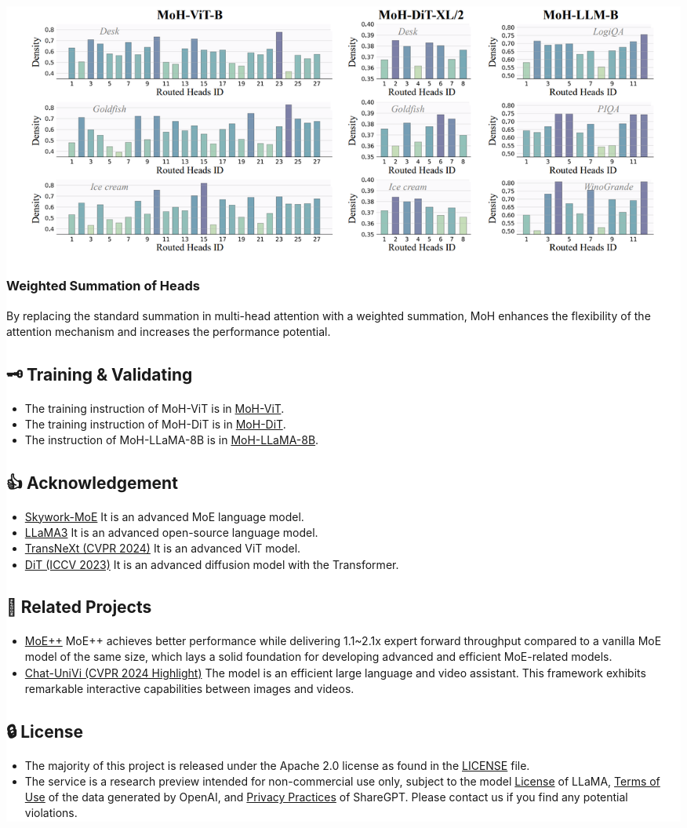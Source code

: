 <div align=center>
<img src="figures/fig8.png" width="800px">
</div>

### Weighted Summation of Heads
By replacing the standard summation in multi-head attention with a weighted summation, MoH enhances the flexibility of the attention mechanism and increases the performance potential.


## 🗝️ Training & Validating
* The training instruction of MoH-ViT is in [MoH-ViT](MoH-ViT/README.md).
* The training instruction of MoH-DiT is in [MoH-DiT](MoH-DiT/README.md).
* The instruction of MoH-LLaMA-8B is in [MoH-LLaMA-8B](MoH-LLaMA3/README.md).


## 👍 Acknowledgement
* [Skywork-MoE](https://github.com/SkyworkAI/Skywork-MoE) It is an advanced MoE language model.
* [LLaMA3](https://github.com/meta-llama/llama3) It is an advanced open-source language model.
* [TransNeXt (CVPR 2024)](https://github.com/DaiShiResearch/TransNeXt) It is an advanced ViT model.
* [DiT (ICCV 2023)](https://github.com/facebookresearch/DiT) It is an advanced diffusion model with the Transformer.

## 🤝 Related Projects
* [MoE++](https://github.com/SkyworkAI/MoE-plus-plus) MoE++ achieves better performance while delivering 1.1~2.1x expert forward throughput compared to a vanilla MoE model of the same size, which lays a solid foundation for developing advanced and efficient MoE-related models.
* [Chat-UniVi (CVPR 2024 Highlight)](https://github.com/PKU-YuanGroup/Chat-UniVi) The model is an efficient large language and video assistant. This framework exhibits remarkable interactive capabilities between images and videos.


## 🔒 License
* The majority of this project is released under the Apache 2.0 license as found in the [LICENSE](https://github.com/SkyworkAI/MoH/blob/main/LICENSE) file.
* The service is a research preview intended for non-commercial use only, subject to the model [License](https://github.com/facebookresearch/llama/blob/main/MODEL_CARD.md) of LLaMA, [Terms of Use](https://openai.com/policies/terms-of-use) of the data generated by OpenAI, and [Privacy Practices](https://chrome.google.com/webstore/detail/sharegpt-share-your-chatg/daiacboceoaocpibfodeljbdfacokfjb) of ShareGPT. Please contact us if you find any potential violations.
